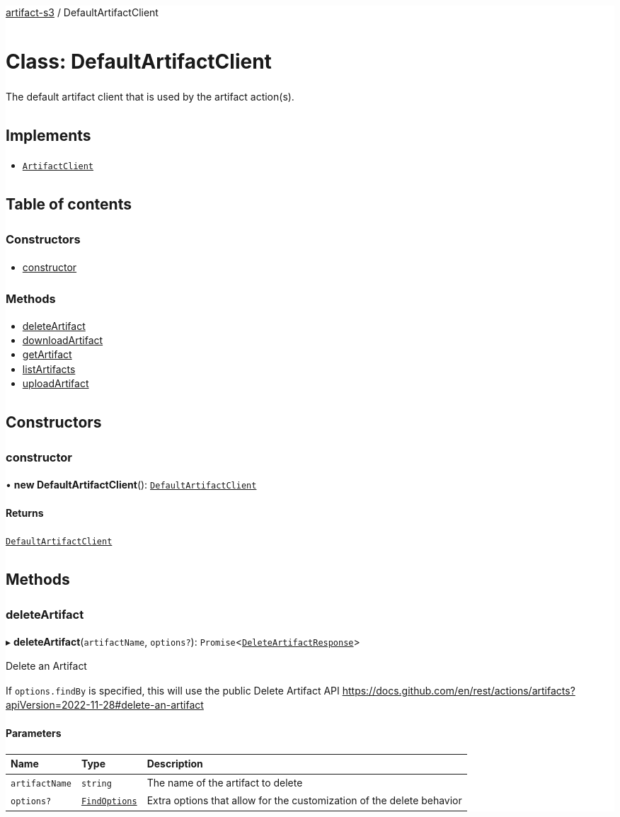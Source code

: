 [artifact-s3](../README.md) / DefaultArtifactClient

# Class: DefaultArtifactClient

The default artifact client that is used by the artifact action(s).

## Implements

- [`ArtifactClient`](../interfaces/ArtifactClient.md)

## Table of contents

### Constructors

- [constructor](DefaultArtifactClient.md#constructor)

### Methods

- [deleteArtifact](DefaultArtifactClient.md#deleteartifact)
- [downloadArtifact](DefaultArtifactClient.md#downloadartifact)
- [getArtifact](DefaultArtifactClient.md#getartifact)
- [listArtifacts](DefaultArtifactClient.md#listartifacts)
- [uploadArtifact](DefaultArtifactClient.md#uploadartifact)

## Constructors

### constructor

• **new DefaultArtifactClient**(): [`DefaultArtifactClient`](DefaultArtifactClient.md)

#### Returns

[`DefaultArtifactClient`](DefaultArtifactClient.md)

## Methods

### deleteArtifact

▸ **deleteArtifact**(`artifactName`, `options?`): `Promise`\<[`DeleteArtifactResponse`](../interfaces/DeleteArtifactResponse.md)\>

Delete an Artifact

If `options.findBy` is specified, this will use the public Delete Artifact API https://docs.github.com/en/rest/actions/artifacts?apiVersion=2022-11-28#delete-an-artifact

#### Parameters

| Name | Type | Description |
| :------ | :------ | :------ |
| `artifactName` | `string` | The name of the artifact to delete |
| `options?` | [`FindOptions`](../interfaces/FindOptions.md) | Extra options that allow for the customization of the delete behavior |
